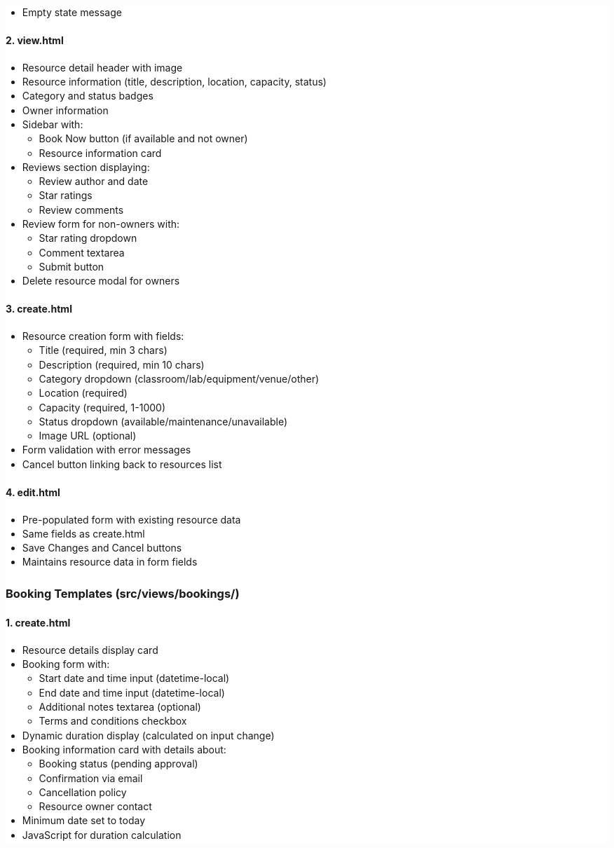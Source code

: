 - Empty state message

#### 2. view.html
- Resource detail header with image
- Resource information (title, description, location, capacity, status)
- Category and status badges
- Owner information
- Sidebar with:
  - Book Now button (if available and not owner)
  - Resource information card
- Reviews section displaying:
  - Review author and date
  - Star ratings
  - Review comments
- Review form for non-owners with:
  - Star rating dropdown
  - Comment textarea
  - Submit button
- Delete resource modal for owners

#### 3. create.html
- Resource creation form with fields:
  - Title (required, min 3 chars)
  - Description (required, min 10 chars)
  - Category dropdown (classroom/lab/equipment/venue/other)
  - Location (required)
  - Capacity (required, 1-1000)
  - Status dropdown (available/maintenance/unavailable)
  - Image URL (optional)
- Form validation with error messages
- Cancel button linking back to resources list

#### 4. edit.html
- Pre-populated form with existing resource data
- Same fields as create.html
- Save Changes and Cancel buttons
- Maintains resource data in form fields

### Booking Templates (src/views/bookings/)

#### 1. create.html
- Resource details display card
- Booking form with:
  - Start date and time input (datetime-local)
  - End date and time input (datetime-local)
  - Additional notes textarea (optional)
  - Terms and conditions checkbox
- Dynamic duration display (calculated on input change)
- Booking information card with details about:
  - Booking status (pending approval)
  - Confirmation via email
  - Cancellation policy
  - Resource owner contact
- Minimum date set to today
- JavaScript for duration calculation
